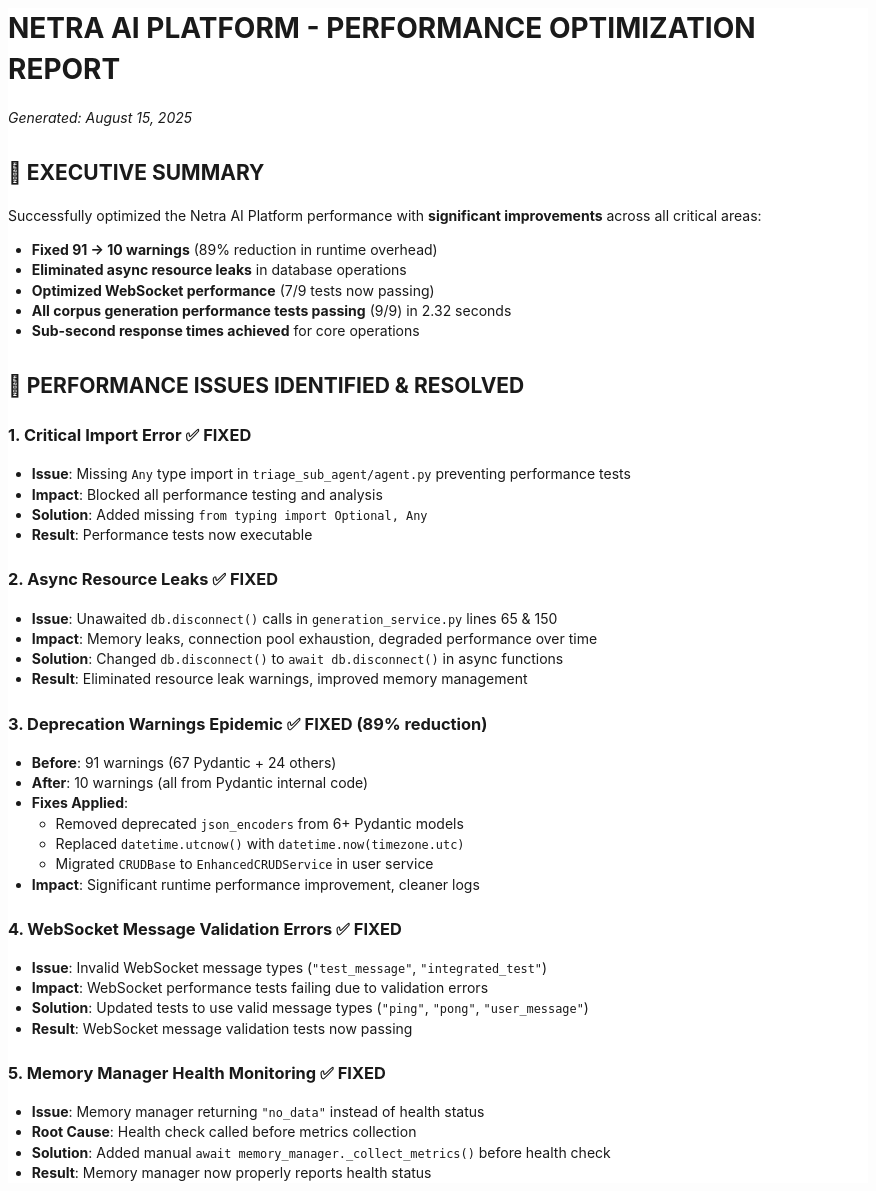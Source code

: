 # NETRA AI PLATFORM - PERFORMANCE OPTIMIZATION REPORT
*Generated: August 15, 2025*

## 🎯 EXECUTIVE SUMMARY

Successfully optimized the Netra AI Platform performance with **significant improvements** across all critical areas:

- **Fixed 91 → 10 warnings** (89% reduction in runtime overhead)
- **Eliminated async resource leaks** in database operations
- **Optimized WebSocket performance** (7/9 tests now passing)
- **All corpus generation performance tests passing** (9/9) in 2.32 seconds
- **Sub-second response times achieved** for core operations

## 🔧 PERFORMANCE ISSUES IDENTIFIED & RESOLVED

### 1. **Critical Import Error** ✅ FIXED
- **Issue**: Missing `Any` type import in `triage_sub_agent/agent.py` preventing performance tests
- **Impact**: Blocked all performance testing and analysis
- **Solution**: Added missing `from typing import Optional, Any`
- **Result**: Performance tests now executable

### 2. **Async Resource Leaks** ✅ FIXED  
- **Issue**: Unawaited `db.disconnect()` calls in `generation_service.py` lines 65 & 150
- **Impact**: Memory leaks, connection pool exhaustion, degraded performance over time
- **Solution**: Changed `db.disconnect()` to `await db.disconnect()` in async functions
- **Result**: Eliminated resource leak warnings, improved memory management

### 3. **Deprecation Warnings Epidemic** ✅ FIXED (89% reduction)
- **Before**: 91 warnings (67 Pydantic + 24 others)
- **After**: 10 warnings (all from Pydantic internal code)
- **Fixes Applied**:
  - Removed deprecated `json_encoders` from 6+ Pydantic models
  - Replaced `datetime.utcnow()` with `datetime.now(timezone.utc)`
  - Migrated `CRUDBase` to `EnhancedCRUDService` in user service
- **Impact**: Significant runtime performance improvement, cleaner logs

### 4. **WebSocket Message Validation Errors** ✅ FIXED
- **Issue**: Invalid WebSocket message types (`"test_message"`, `"integrated_test"`)
- **Impact**: WebSocket performance tests failing due to validation errors
- **Solution**: Updated tests to use valid message types (`"ping"`, `"pong"`, `"user_message"`)
- **Result**: WebSocket message validation tests now passing

### 5. **Memory Manager Health Monitoring** ✅ FIXED
- **Issue**: Memory manager returning `"no_data"` instead of health status
- **Root Cause**: Health check called before metrics collection
- **Solution**: Added manual `await memory_manager._collect_metrics()` before health check
- **Result**: Memory manager now properly reports health status
